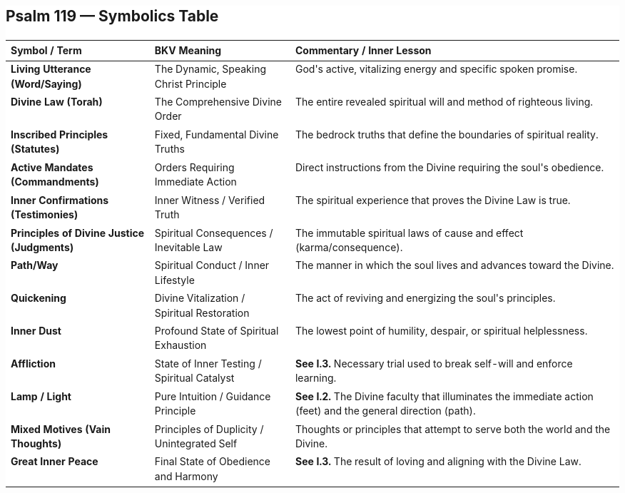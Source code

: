 
## Psalm 119 — Symbolics Table

| Symbol / Term | BKV Meaning | Commentary / Inner Lesson |
| :--- | :--- | :--- |
| **Living Utterance (Word/Saying)**| The Dynamic, Speaking Christ Principle | God's active, vitalizing energy and specific spoken promise. |
| **Divine Law (Torah)** | The Comprehensive Divine Order | The entire revealed spiritual will and method of righteous living. |
| **Inscribed Principles (Statutes)** | Fixed, Fundamental Divine Truths | The bedrock truths that define the boundaries of spiritual reality. |
| **Active Mandates (Commandments)**| Orders Requiring Immediate Action | Direct instructions from the Divine requiring the soul's obedience. |
| **Inner Confirmations (Testimonies)**| Inner Witness / Verified Truth | The spiritual experience that proves the Divine Law is true. |
| **Principles of Divine Justice (Judgments)** | Spiritual Consequences / Inevitable Law | The immutable spiritual laws of cause and effect (karma/consequence). |
| **Path/Way** | Spiritual Conduct / Inner Lifestyle | The manner in which the soul lives and advances toward the Divine. |
| **Quickening** | Divine Vitalization / Spiritual Restoration | The act of reviving and energizing the soul's principles. |
| **Inner Dust** | Profound State of Spiritual Exhaustion | The lowest point of humility, despair, or spiritual helplessness. |
| **Affliction** | State of Inner Testing / Spiritual Catalyst | **See I.3.** Necessary trial used to break self-will and enforce learning. |
| **Lamp / Light** | Pure Intuition / Guidance Principle | **See I.2.** The Divine faculty that illuminates the immediate action (feet) and the general direction (path). |
| **Mixed Motives (Vain Thoughts)** | Principles of Duplicity / Unintegrated Self | Thoughts or principles that attempt to serve both the world and the Divine. |
| **Great Inner Peace** | Final State of Obedience and Harmony | **See I.3.** The result of loving and aligning with the Divine Law. |

